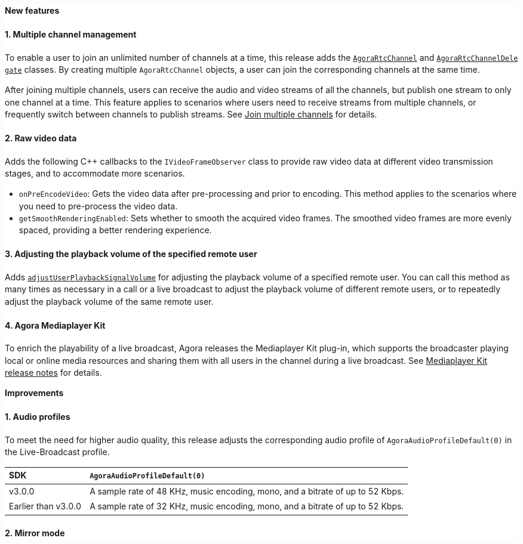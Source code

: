 **New features**

#### 1. Multiple channel management

To enable a user to join an unlimited number of channels at a time, this release adds the [`AgoraRtcChannel`](https://docs.agora.io/en/Interactive%20Broadcast/API%20Reference/oc/Classes/AgoraRtcChannel.html) and [`AgoraRtcChannelDelegate`](https://docs.agora.io/en/Interactive%20Broadcast/API%20Reference/oc/Protocols/AgoraRtcChannelDelegate.html) classes. By creating multiple `AgoraRtcChannel` objects, a user can join the corresponding channels at the same time.

After joining multiple channels, users can receive the audio and video streams of all the channels, but publish one stream to only one channel at a time. This feature applies to scenarios where users need to receive streams from multiple channels, or frequently switch between channels to publish streams. See [Join multiple channels](../../en/Interactive%20Broadcast/multiple_channel_apple.md) for details.

#### 2. Raw video data
Adds the following C++ callbacks to the `IVideoFrameObserver` class to provide raw video data at different video transmission stages, and to accommodate more scenarios.

- `onPreEncodeVideo`: Gets the video data after pre-processing and prior to encoding. This method applies to the scenarios where you need to pre-process the video data.
- `getSmoothRenderingEnabled`: Sets whether to smooth the acquired video frames. The smoothed video frames are more evenly spaced, providing a better rendering experience.

#### 3. Adjusting the playback volume of the specified remote user

Adds [`adjustUserPlaybackSignalVolume`](https://docs.agora.io/en/Interactive%20Broadcast/API%20Reference/oc/Classes/AgoraRtcEngineKit.html#//api/name/adjustUserPlaybackSignalVolume:volume:) for adjusting the playback volume of a specified remote user. You can call this method as many times as necessary in a call or a live broadcast to adjust the playback volume of different remote users, or to repeatedly adjust the playback volume of the same remote user.

#### 4. Agora Mediaplayer Kit

To enrich the playability of a live broadcast, Agora releases the Mediaplayer Kit plug-in, which supports the broadcaster playing local or online media resources and sharing them with all users in the channel during a live broadcast. See [Mediaplayer Kit release notes](https://docs.agora.io/en/Interactive%20Broadcast/mediaplayer_release_ios?platform=iOS) for details.

**Improvements**

#### 1. Audio profiles

To meet the need for higher audio quality, this release adjusts the corresponding audio profile of `AgoraAudioProfileDefault(0)` in the Live-Broadcast profile.

| SDK   | `AgoraAudioProfileDefault(0)`                                  |
| :--------- | :---------------------------------------------------------- |
| v3.0.0      | A sample rate of 48 KHz, music encoding, mono, and a bitrate of up to 52 Kbps. |
| Earlier than v3.0.0 | A sample rate of 32 KHz, music encoding, mono, and a bitrate of up to 52 Kbps. |

#### 2. Mirror mode
